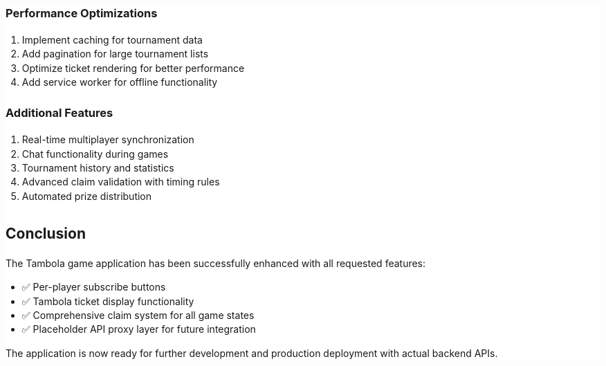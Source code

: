 ### Performance Optimizations
1. Implement caching for tournament data
2. Add pagination for large tournament lists
3. Optimize ticket rendering for better performance
4. Add service worker for offline functionality

### Additional Features
1. Real-time multiplayer synchronization
2. Chat functionality during games
3. Tournament history and statistics
4. Advanced claim validation with timing rules
5. Automated prize distribution

## Conclusion

The Tambola game application has been successfully enhanced with all requested features:
- ✅ Per-player subscribe buttons
- ✅ Tambola ticket display functionality
- ✅ Comprehensive claim system for all game states
- ✅ Placeholder API proxy layer for future integration

The application is now ready for further development and production deployment with actual backend APIs.

